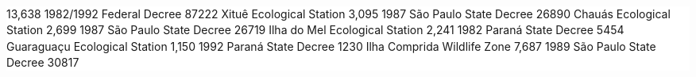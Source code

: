 <td>13,638</td>
<td>1982/1992</td>
<td>Federal Decree 87222</td>
</tr>
<tr class="odd">
<td></td>
<td></td>
<td></td>
<td></td>
</tr>
<tr class="even">
<td>Xituê Ecological Station</td>
<td>3,095</td>
<td>1987</td>
<td>São Paulo State Decree 26890</td>
</tr>
<tr class="odd">
<td></td>
<td></td>
<td></td>
<td></td>
</tr>
<tr class="even">
<td>Chauás Ecological Station</td>
<td>2,699</td>
<td>1987</td>
<td>São Paulo State Decree 26719</td>
</tr>
<tr class="odd">
<td></td>
<td></td>
<td></td>
<td></td>
</tr>
<tr class="even">
<td>Ilha do Mel Ecological Station</td>
<td>2,241</td>
<td>1982</td>
<td>Paraná State Decree 5454</td>
</tr>
<tr class="odd">
<td></td>
<td></td>
<td></td>
<td></td>
</tr>
<tr class="even">
<td>Guaraguaçu Ecological Station</td>
<td>1,150</td>
<td>1992</td>
<td>Paraná State Decree 1230</td>
</tr>
<tr class="odd">
<td></td>
<td></td>
<td></td>
<td></td>
</tr>
<tr class="even">
<td>Ilha Comprida Wildlife Zone</td>
<td>7,687</td>
<td>1989</td>
<td>São Paulo State Decree 30817</td>
</tr>